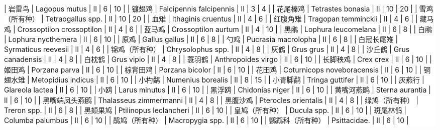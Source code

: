 | 岩雷鸟 | Lagopus mutus | II | 6 | 10 |
| 镰翅鸡 | Falcipennis falcipennis | II | 3 | 4 |
| 花尾榛鸡 | Tetrastes bonasia | II | 10 | 20 |
| 雪鸡（所有种） | Tetraogallus spp. | II | 10 | 20 |
| 血雉 | Ithaginis cruentus | II | 4 | 6 |
| 红腹角雉 | Tragopan temminckii | II | 4 | 6 |
| 藏马鸡 | Crossoptilon crossoptilon | II | 4 | 6 |
| 蓝马鸡 | Crossoptilon aurtum | II | 4 | 10 |
| 黑鹇 | Lophura leucomelana | II | 6 | 8 |
| 白鹇 | Lophura nycthemera | II | 6 | 10 |
| 原鸡 | Gallus gallus | II | 6 | 8 |
| 勺鸡 | Pucrasia macrolopha | II | 6 | 8 |
| 白冠长尾雉 | Syrmaticus reevesii | II | 4 | 6 |
| 锦鸡（所有种） | Chrysolophus spp. | II | 4 | 8 |
| 灰鹤 | Grus grus | II | 4 | 8 |
| 沙丘鹤 | Grus canadensis | II | 4 | 8 |
| 白枕鹤 | Grus vipio | II | 4 | 8 |
| 蓑羽鹤 | Anthropoides virgo | II | 6 | 10 |
| 长脚秧鸡 | Crex crex | II | 6 | 10 |
| 姬田鸡 | Porzana parva | II | 6 | 10 |
| 棕背田鸡 | Porzana bicolor | II | 6 | 10 |
| 花田鸡 | Coturnicops noveboracensis | II | 6 | 10 |
| 铜翅水雉 | Metopidius indicus | II | 6 | 10 |
| 小杓鹬 | Numenius borealis | II | 8 | 15 |
| 小青脚鹬 | Tringa guttifer | II | 6 | 10 |
| 灰燕行 | Glareola lactea | II | 6 | 10 |
| 小鸥 | Larus minutus | II | 6 | 10 |
| 黑浮鸥 | Chidonias niger | II | 6 | 10 |
| 黄嘴河燕鸥 | Sterna aurantia | II | 6 | 10 |
| 黑嘴端凤头燕鸥 | Thalasseus zimmermanni | II | 4 | 8 |
| 黑腹沙鸡 | Pterocles orientalis | II | 4 | 8 |
| 绿鸠（所有种） | Treron spp. | II | 6 | 8 |
| 黑颏果鸠 | Ptilinopus leclancheri | II | 6 | 10 |
| 皇鸠（所有种） | Ducula spp. | II | 6 | 10 |
| 斑尾林鸽 | Columba palumbus | II | 6 | 10 |
| 鹃鸠（所有种） | Macropygia spp. | II | 6 | 10 |
| 鹦鹉科（所有种） | Psittacidae. | II | 6 | 10 |